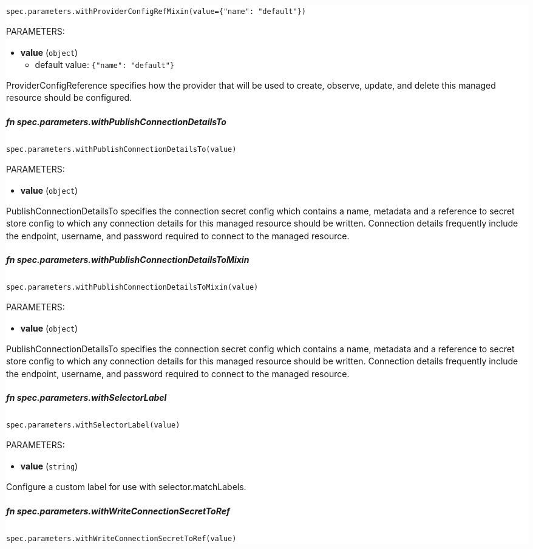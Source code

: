 ```jsonnet
spec.parameters.withProviderConfigRefMixin(value={"name": "default"})
```

PARAMETERS:

* **value** (`object`)
   - default value: `{"name": "default"}`

ProviderConfigReference specifies how the provider that will be used to
create, observe, update, and delete this managed resource should be
configured.
##### fn spec.parameters.withPublishConnectionDetailsTo

```jsonnet
spec.parameters.withPublishConnectionDetailsTo(value)
```

PARAMETERS:

* **value** (`object`)

PublishConnectionDetailsTo specifies the connection secret config which
contains a name, metadata and a reference to secret store config to
which any connection details for this managed resource should be written.
Connection details frequently include the endpoint, username,
and password required to connect to the managed resource.
##### fn spec.parameters.withPublishConnectionDetailsToMixin

```jsonnet
spec.parameters.withPublishConnectionDetailsToMixin(value)
```

PARAMETERS:

* **value** (`object`)

PublishConnectionDetailsTo specifies the connection secret config which
contains a name, metadata and a reference to secret store config to
which any connection details for this managed resource should be written.
Connection details frequently include the endpoint, username,
and password required to connect to the managed resource.
##### fn spec.parameters.withSelectorLabel

```jsonnet
spec.parameters.withSelectorLabel(value)
```

PARAMETERS:

* **value** (`string`)

Configure a custom label for use with selector.matchLabels.
##### fn spec.parameters.withWriteConnectionSecretToRef

```jsonnet
spec.parameters.withWriteConnectionSecretToRef(value)
```
